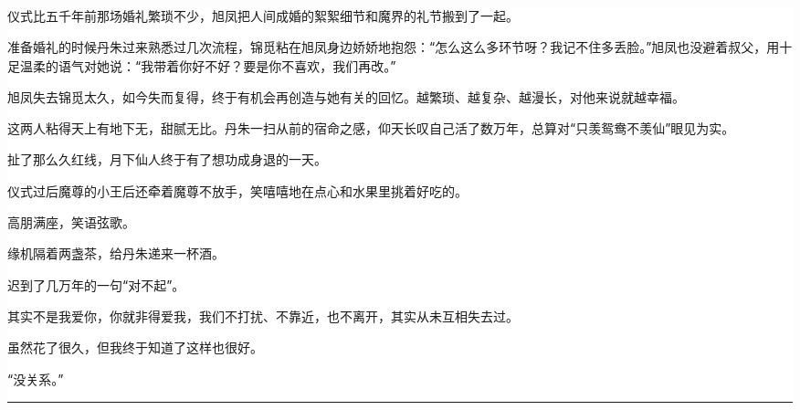 仪式比五千年前那场婚礼繁琐不少，旭凤把人间成婚的絮絮细节和魔界的礼节搬到了一起。

准备婚礼的时候丹朱过来熟悉过几次流程，锦觅粘在旭凤身边娇娇地抱怨：“怎么这么多环节呀？我记不住多丢脸。”旭凤也没避着叔父，用十足温柔的语气对她说：“我带着你好不好？要是你不喜欢，我们再改。”

旭凤失去锦觅太久，如今失而复得，终于有机会再创造与她有关的回忆。越繁琐、越复杂、越漫长，对他来说就越幸福。

这两人粘得天上有地下无，甜腻无比。丹朱一扫从前的宿命之感，仰天长叹自己活了数万年，总算对“只羡鸳鸯不羡仙”眼见为实。

扯了那么久红线，月下仙人终于有了想功成身退的一天。

仪式过后魔尊的小王后还牵着魔尊不放手，笑嘻嘻地在点心和水果里挑着好吃的。

高朋满座，笑语弦歌。

缘机隔着两盏茶，给丹朱递来一杯酒。

迟到了几万年的一句“对不起”。

其实不是我爱你，你就非得爱我，我们不打扰、不靠近，也不离开，其实从未互相失去过。

虽然花了很久，但我终于知道了这样也很好。

“没关系。”

---
















